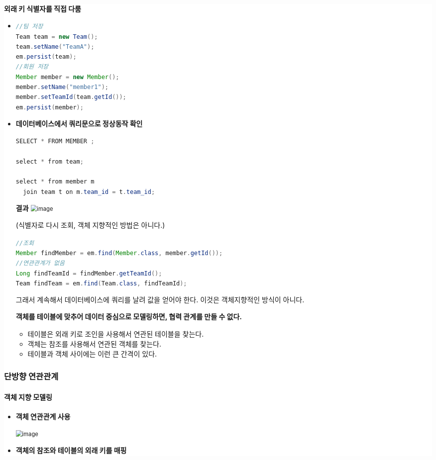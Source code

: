   **외래 키 식별자를 직접 다룸**

- ```java
  //팀 저장
  Team team = new Team();
  team.setName("TeamA");
  em.persist(team);
  //회원 저장
  Member member = new Member();
  member.setName("member1");
  member.setTeamId(team.getId());
  em.persist(member);
  ```

- **데이터베이스에서 쿼리문으로 정상동작 확인**

  ```java
  SELECT * FROM MEMBER ;
  
  select * from team;
  
  select * from member m
    join team t on m.team_id = t.team_id;
  ```

  **결과**
  <img src="https://user-images.githubusercontent.com/55625864/126857752-07d5ce7b-300f-4bfc-a8fe-1ba140fab130.png" alt="image" style="zoom:80%;" />

  (식별자로 다시 조회, 객체 지향적인 방법은 아니다.)

  ```java
  //조회
  Member findMember = em.find(Member.class, member.getId());
  //연관관계가 없음
  Long findTeamId = findMember.getTeamId();
  Team findTeam = em.find(Team.class, findTeamId);
  ```

  그래서 계속해서 데이터베이스에 쿼리를 날려 값을 얻어야 한다. 이것은 객체지향적인 방식이 아니다.

  **객체를 테이블에 맞추어 데이터 중심으로 모델링하면, 협력 관계를 만들 수 없다.**

  - 테이블은 외래 키로 조인을 사용해서 연관된 테이블을 찾는다.
  - 객체는 참조를 사용해서 연관된 객체를 찾는다.
  - 테이블과 객체 사이에는 이런 큰 간격이 있다.

### 단방향 연관관계

#### 객체 지향 모델링

- **객체 연관관계 사용**

  <img src="https://user-images.githubusercontent.com/55625864/126857944-dd60f873-70fd-4ee9-b10b-d368a048cf75.png" alt="image" style="zoom:80%;" />

- **객체의 참조와 테이블의 외래 키를 매핑**
